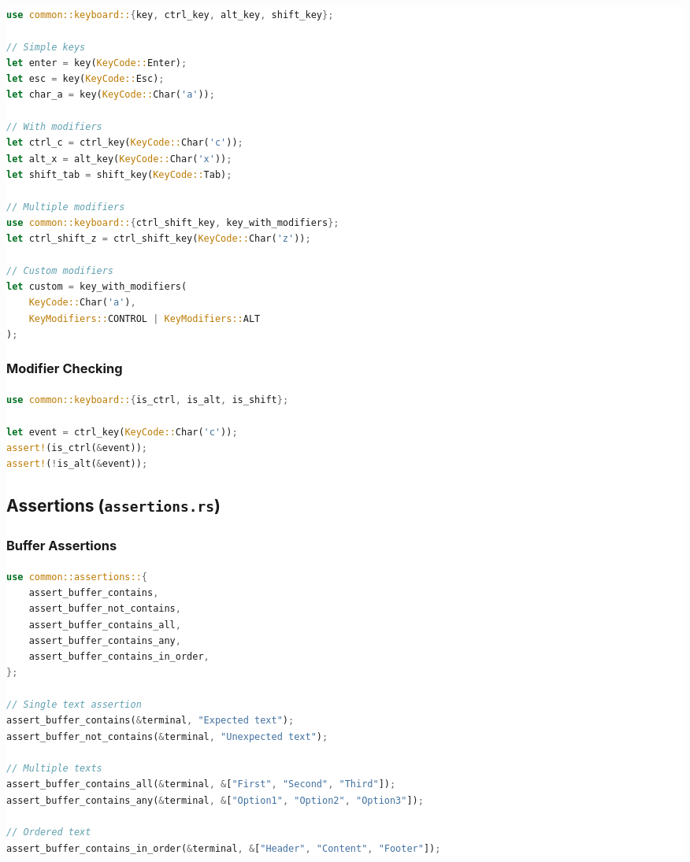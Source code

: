 ```rust
use common::keyboard::{key, ctrl_key, alt_key, shift_key};

// Simple keys
let enter = key(KeyCode::Enter);
let esc = key(KeyCode::Esc);
let char_a = key(KeyCode::Char('a'));

// With modifiers
let ctrl_c = ctrl_key(KeyCode::Char('c'));
let alt_x = alt_key(KeyCode::Char('x'));
let shift_tab = shift_key(KeyCode::Tab);

// Multiple modifiers
use common::keyboard::{ctrl_shift_key, key_with_modifiers};
let ctrl_shift_z = ctrl_shift_key(KeyCode::Char('z'));

// Custom modifiers
let custom = key_with_modifiers(
    KeyCode::Char('a'),
    KeyModifiers::CONTROL | KeyModifiers::ALT
);
```

### Modifier Checking

```rust
use common::keyboard::{is_ctrl, is_alt, is_shift};

let event = ctrl_key(KeyCode::Char('c'));
assert!(is_ctrl(&event));
assert!(!is_alt(&event));
```

## Assertions (`assertions.rs`)

### Buffer Assertions

```rust
use common::assertions::{
    assert_buffer_contains,
    assert_buffer_not_contains,
    assert_buffer_contains_all,
    assert_buffer_contains_any,
    assert_buffer_contains_in_order,
};

// Single text assertion
assert_buffer_contains(&terminal, "Expected text");
assert_buffer_not_contains(&terminal, "Unexpected text");

// Multiple texts
assert_buffer_contains_all(&terminal, &["First", "Second", "Third"]);
assert_buffer_contains_any(&terminal, &["Option1", "Option2", "Option3"]);

// Ordered text
assert_buffer_contains_in_order(&terminal, &["Header", "Content", "Footer"]);
```
